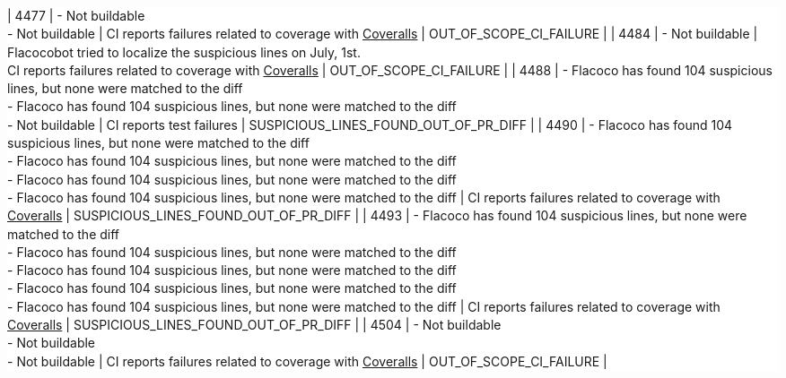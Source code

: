 | 4477 | - Not buildable<br/>- Not buildable                                                                                                                                                                                                                                                                                                                                                                                                                                                                                                                                                                                                                         | CI reports failures related to coverage with [Coveralls](https://coveralls.io)                                                                                                                                              | OUT_OF_SCOPE_CI_FAILURE                                                        |
| 4484 | - Not buildable                                                                                                                                                                                                                                                                                                                                                                                                                                                                                                                                                                                                                                             | Flacocobot tried to localize the suspicious lines on July, 1st.<br/>CI reports failures related to coverage with [Coveralls](https://coveralls.io)                                                                          | OUT_OF_SCOPE_CI_FAILURE                                                        |
| 4488 | - Flacoco has found 104 suspicious lines, but none were matched to the diff<br/>- Flacoco has found 104 suspicious lines, but none were matched to the diff<br/>- Not buildable                                                                                                                                                                                                                                                                                                                                                                                                                                                                             | CI reports test failures                                                                                                                                                                                                    | SUSPICIOUS_LINES_FOUND_OUT_OF_PR_DIFF                                          |
| 4490 | - Flacoco has found 104 suspicious lines, but none were matched to the diff<br/>- Flacoco has found 104 suspicious lines, but none were matched to the diff<br/>- Flacoco has found 104 suspicious lines, but none were matched to the diff<br/>- Flacoco has found 104 suspicious lines, but none were matched to the diff                                                                                                                                                                                                                                                                                                                                 | CI reports failures related to coverage with [Coveralls](https://coveralls.io)                                                                                                                                              | SUSPICIOUS_LINES_FOUND_OUT_OF_PR_DIFF                                          |
| 4493 | - Flacoco has found 104 suspicious lines, but none were matched to the diff<br/>- Flacoco has found 104 suspicious lines, but none were matched to the diff<br/>- Flacoco has found 104 suspicious lines, but none were matched to the diff<br/>- Flacoco has found 104 suspicious lines, but none were matched to the diff<br/>- Flacoco has found 104 suspicious lines, but none were matched to the diff                                                                                                                                                                                                                                                 | CI reports failures related to coverage with [Coveralls](https://coveralls.io)                                                                                                                                              | SUSPICIOUS_LINES_FOUND_OUT_OF_PR_DIFF                                          |
| 4504 | - Not buildable<br/>- Not buildable<br/>- Not buildable                                                                                                                                                                                                                                                                                                                                                                                                                                                                                                                                                                                                     | CI reports failures related to coverage with [Coveralls](https://coveralls.io)                                                                                                                                              | OUT_OF_SCOPE_CI_FAILURE                                                        |